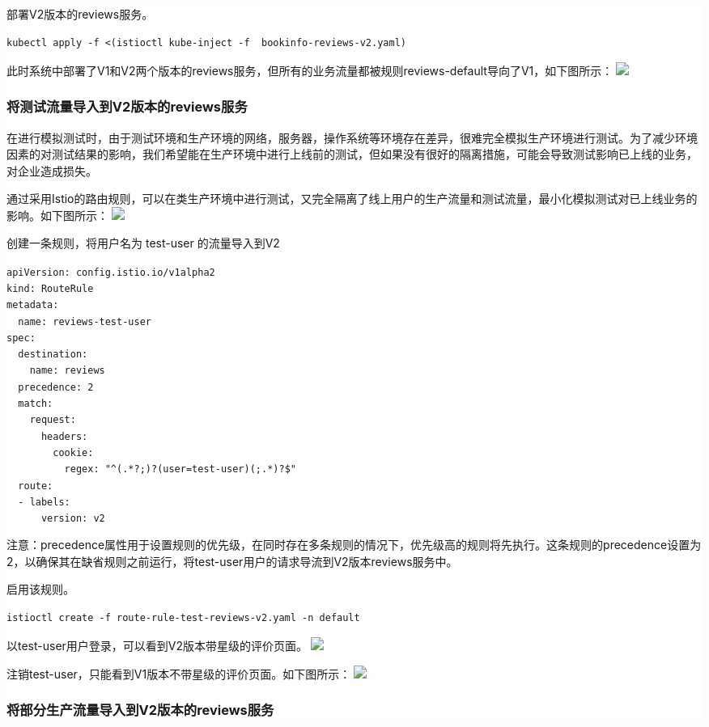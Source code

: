 ```
```

部署V2版本的reviews服务。
```
kubectl apply -f <(istioctl kube-inject -f  bookinfo-reviews-v2.yaml)
```
此时系统中部署了V1和V2两个版本的reviews服务，但所有的业务流量都被规则reviews-default导向了V1，如下图所示：
![](https://img.zhaohuabing.com/in-post/istio-canary-release/canary-example-deploy-v2.PNG)


### 将测试流量导入到V2版本的reviews服务
在进行模拟测试时，由于测试环境和生产环境的网络，服务器，操作系统等环境存在差异，很难完全模拟生产环境进行测试。为了减少环境因素的对测试结果的影响，我们希望能在生产环境中进行上线前的测试，但如果没有很好的隔离措施，可能会导致测试影响已上线的业务，对企业造成损失。

通过采用Istio的路由规则，可以在类生产环境中进行测试，又完全隔离了线上用户的生产流量和测试流量，最小化模拟测试对已上线业务的影响。如下图所示：
![](https://img.zhaohuabing.com/in-post/istio-canary-release/canary-example-route-test.PNG)

创建一条规则，将用户名为 test-user 的流量导入到V2

```
apiVersion: config.istio.io/v1alpha2
kind: RouteRule
metadata:
  name: reviews-test-user
spec:
  destination:
    name: reviews
  precedence: 2
  match:
    request:
      headers:
        cookie:
          regex: "^(.*?;)?(user=test-user)(;.*)?$"
  route:
  - labels:
      version: v2
```
注意：precedence属性用于设置规则的优先级，在同时存在多条规则的情况下，优先级高的规则将先执行。这条规则的precedence设置为2，以确保其在缺省规则之前运行，将test-user用户的请求导流到V2版本reviews服务中。

启用该规则。

```
istioctl create -f route-rule-test-reviews-v2.yaml -n default
```
以test-user用户登录，可以看到V2版本带星级的评价页面。
![](https://img.zhaohuabing.com/in-post/istio-canary-release/product-page-test-user.PNG)

注销test-user，只能看到V1版本不带星级的评价页面。如下图所示：
![](https://img.zhaohuabing.com/in-post/istio-canary-release/product-page-default.PNG)

### 将部分生产流量导入到V2版本的reviews服务
